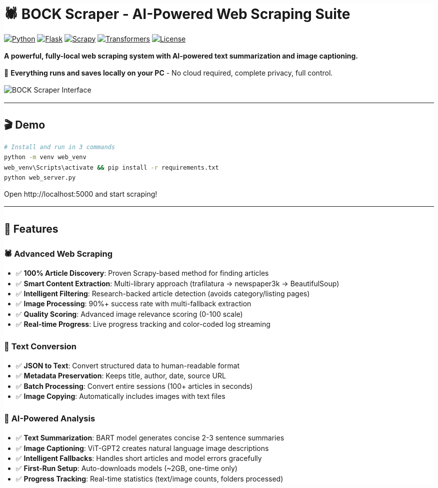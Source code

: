 # 🕷️ BOCK Scraper - AI-Powered Web Scraping Suite

[![Python](https://img.shields.io/badge/Python-3.8%2B-blue.svg)](https://www.python.org/)
[![Flask](https://img.shields.io/badge/Flask-2.3%2B-green.svg)](https://flask.palletsprojects.com/)
[![Scrapy](https://img.shields.io/badge/Scrapy-2.11%2B-red.svg)](https://scrapy.org/)
[![Transformers](https://img.shields.io/badge/Transformers-4.44%2B-orange.svg)](https://huggingface.co/)
[![License](https://img.shields.io/badge/License-MIT-yellow.svg)](LICENSE)

**A powerful, fully-local web scraping system with AI-powered text summarization and image captioning.**

🎯 **Everything runs and saves locally on your PC** - No cloud required, complete privacy, full control.

![BOCK Scraper Interface](Health%20Text-01.png)

---

## 🎬 Demo

```bash
# Install and run in 3 commands
python -m venv web_venv
web_venv\Scripts\activate && pip install -r requirements.txt
python web_server.py
```

Open http://localhost:5000 and start scraping!

---

## 🌟 Features

### 🕷️ **Advanced Web Scraping**
- ✅ **100% Article Discovery**: Proven Scrapy-based method for finding articles
- ✅ **Smart Content Extraction**: Multi-library approach (trafilatura → newspaper3k → BeautifulSoup)
- ✅ **Intelligent Filtering**: Research-backed article detection (avoids category/listing pages)
- ✅ **Image Processing**: 90%+ success rate with multi-fallback extraction
- ✅ **Quality Scoring**: Advanced image relevance scoring (0-100 scale)
- ✅ **Real-time Progress**: Live progress tracking and color-coded log streaming

### 📝 **Text Conversion**
- ✅ **JSON to Text**: Convert structured data to human-readable format
- ✅ **Metadata Preservation**: Keeps title, author, date, source URL
- ✅ **Batch Processing**: Convert entire sessions (100+ articles in seconds)
- ✅ **Image Copying**: Automatically includes images with text files

### 🤖 **AI-Powered Analysis**
- ✅ **Text Summarization**: BART model generates concise 2-3 sentence summaries
- ✅ **Image Captioning**: ViT-GPT2 creates natural language image descriptions
- ✅ **Intelligent Fallbacks**: Handles short articles and model errors gracefully
- ✅ **First-Run Setup**: Auto-downloads models (~2GB, one-time only)
- ✅ **Progress Tracking**: Real-time statistics (text/image counts, folders processed)

